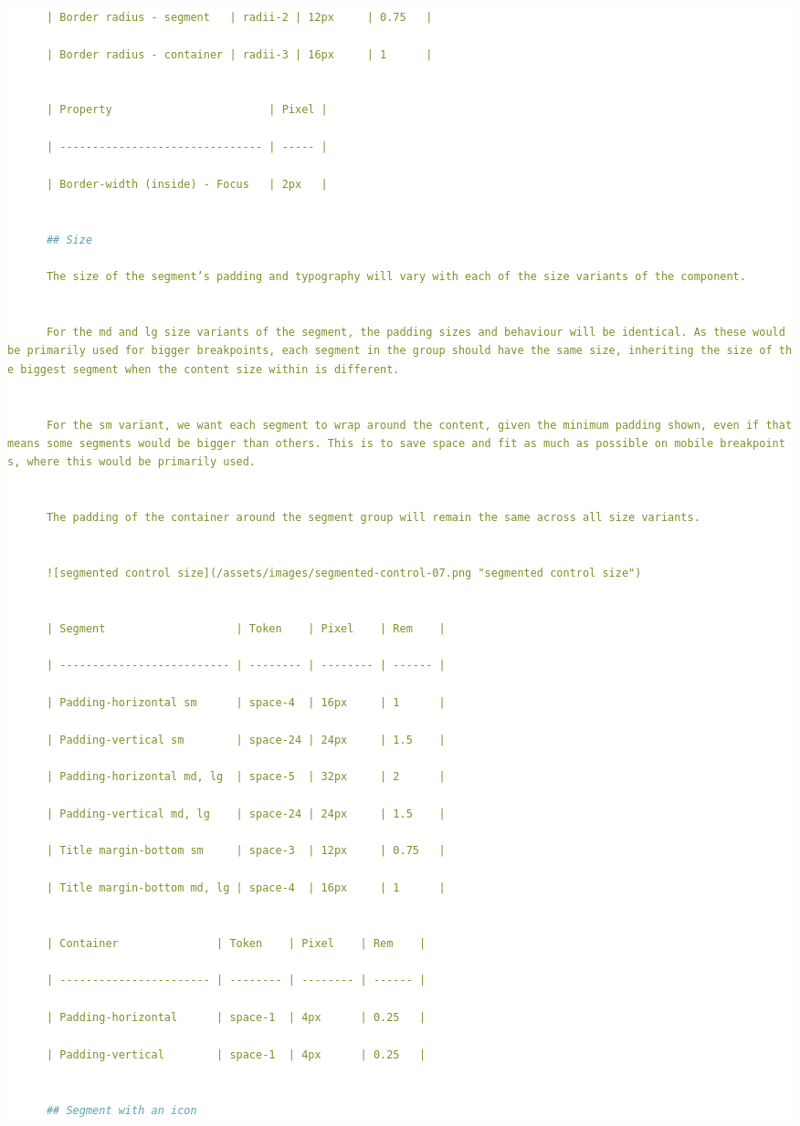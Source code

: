 ```yaml
      | Border radius - segment   | radii-2 | 12px     | 0.75   |

      | Border radius - container | radii-3 | 16px     | 1      |


      | Property                        | Pixel |

      | ------------------------------- | ----- |

      | Border-width (inside) - Focus   | 2px   |


      ## Size

      The size of the segment’s padding and typography will vary with each of the size variants of the component.


      For the md and lg size variants of the segment, the padding sizes and behaviour will be identical. As these would be primarily used for bigger breakpoints, each segment in the group should have the same size, inheriting the size of the biggest segment when the content size within is different.


      For the sm variant, we want each segment to wrap around the content, given the minimum padding shown, even if that means some segments would be bigger than others. This is to save space and fit as much as possible on mobile breakpoints, where this would be primarily used.


      The padding of the container around the segment group will remain the same across all size variants.


      ![segmented control size](/assets/images/segmented-control-07.png "segmented control size")


      | Segment                    | Token    | Pixel    | Rem    |

      | -------------------------- | -------- | -------- | ------ |

      | Padding-horizontal sm      | space-4  | 16px     | 1      |

      | Padding-vertical sm        | space-24 | 24px     | 1.5    |

      | Padding-horizontal md, lg  | space-5  | 32px     | 2      |

      | Padding-vertical md, lg    | space-24 | 24px     | 1.5    |

      | Title margin-bottom sm     | space-3  | 12px     | 0.75   |

      | Title margin-bottom md, lg | space-4  | 16px     | 1      |


      | Container               | Token    | Pixel    | Rem    |

      | ----------------------- | -------- | -------- | ------ |

      | Padding-horizontal      | space-1  | 4px      | 0.25   |

      | Padding-vertical        | space-1  | 4px      | 0.25   |


      ## Segment with an icon
```
